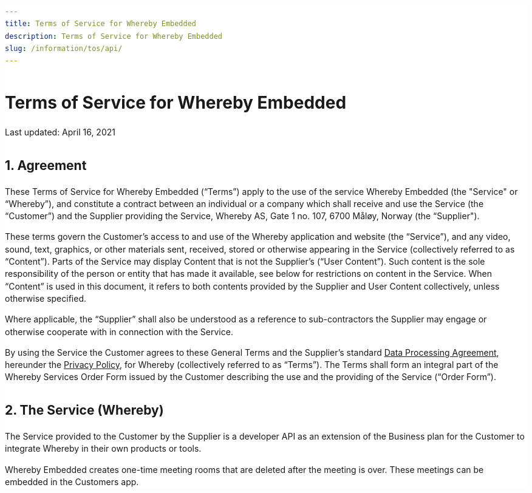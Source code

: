 ```yaml
---
title: Terms of Service for Whereby Embedded
description: Terms of Service for Whereby Embedded
slug: /information/tos/api/
---
```


# Terms of Service for Whereby Embedded

Last updated: April 16, 2021

## 1. Agreement

These Terms of Service for Whereby Embedded (“Terms”) apply to the
use of the service Whereby Embedded (the "Service" or “Whereby”), and
constitute a contract between an individual or a company which shall
receive and use the Service (the “Customer”) and the Supplier providing
the Service, Whereby AS, Gate 1 no. 107, 6700
Måløy, Norway (the “Supplier"). 

These terms govern the Customer’s access to and use of the Whereby
application and website (the “Service”), and any video, sound, text,
graphics, or other materials sent, received, stored or otherwise
appearing in the Service (collectively referred to as “Content”). Parts
of the Service may display Content that is not the Supplier’s (“User
Content”). Such content is the sole responsibility of the person or
entity that has made it available, see below for restrictions on content
in the Service. When “Content” is used in this document, it refers to
both contents provided by the Supplier and User Content collectively,
unless otherwise specified.

Where applicable, the “Supplier” shall also be understood as a reference
to sub-contractors the Supplier may engage or otherwise cooperate with
in connection with the Service.

By using the Service the Customer agrees to these General Terms and the
Supplier’s standard [Data Processing
Agreement](https://d2qulvgqu65efe.cloudfront.net/Whereby_Data_Processing_Agreement_Standard_Contract_Clauses_-_for_web.pdf),
hereunder the [Privacy Policy](/information/tos/privacy-policy/), for
Whereby (collectively referred to as “Terms”). The Terms shall form an
integral part of the Whereby Services Order Form issued by the Customer
describing the use and the providing of the Service (“Order Form”). 

## 2. The Service (Whereby)

The Service provided to the Customer by the Supplier is a developer API
as an extension of the Business plan for the Customer to integrate
Whereby in their own products or tools.

Whereby Embedded creates one-time meeting rooms that are deleted
after the meeting is over. These meetings can be embedded in the
Customers app. 
